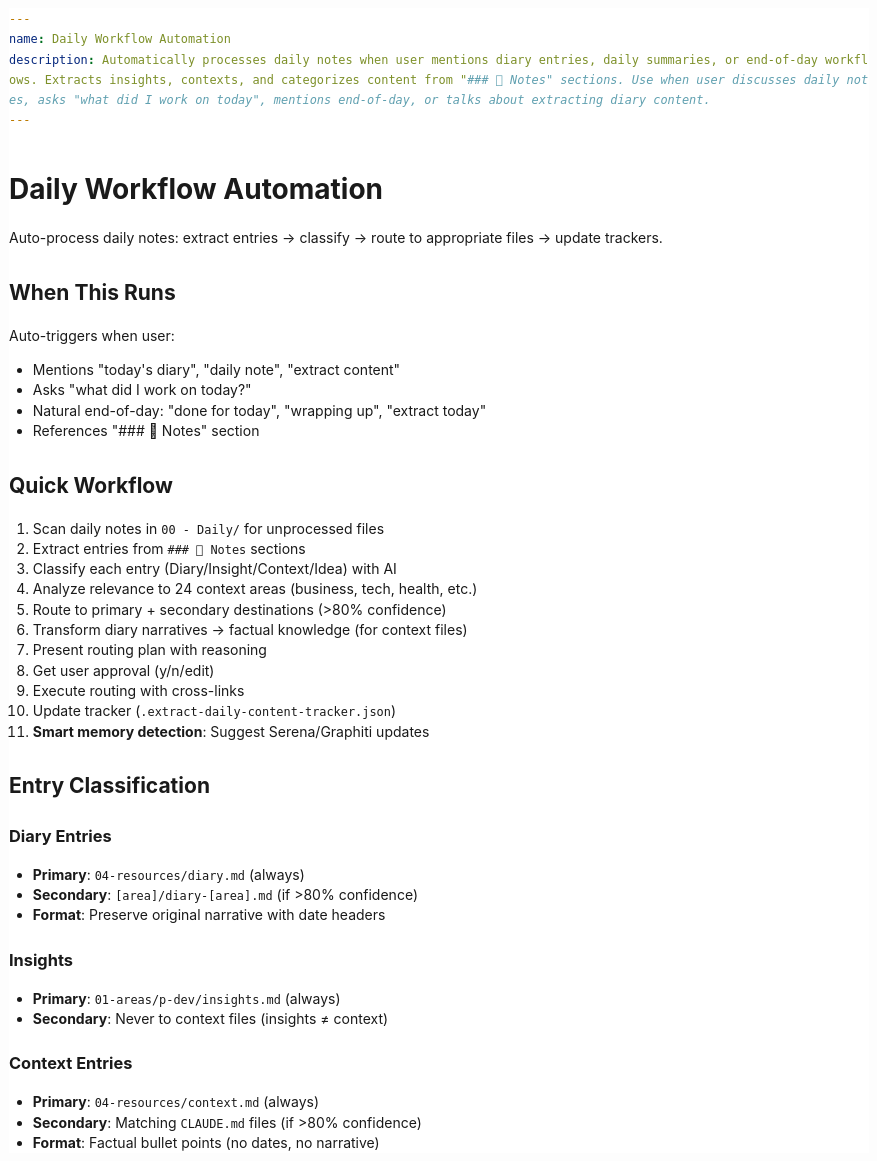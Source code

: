 ```yaml
---
name: Daily Workflow Automation
description: Automatically processes daily notes when user mentions diary entries, daily summaries, or end-of-day workflows. Extracts insights, contexts, and categorizes content from "### 🧠 Notes" sections. Use when user discusses daily notes, asks "what did I work on today", mentions end-of-day, or talks about extracting diary content.
---
```


# Daily Workflow Automation

Auto-process daily notes: extract entries → classify → route to appropriate files → update trackers.

## When This Runs

Auto-triggers when user:
- Mentions "today's diary", "daily note", "extract content"
- Asks "what did I work on today?"
- Natural end-of-day: "done for today", "wrapping up", "extract today"
- References "### 🧠 Notes" section

## Quick Workflow

1. Scan daily notes in `00 - Daily/` for unprocessed files
2. Extract entries from `### 🧠 Notes` sections
3. Classify each entry (Diary/Insight/Context/Idea) with AI
4. Analyze relevance to 24 context areas (business, tech, health, etc.)
5. Route to primary + secondary destinations (>80% confidence)
6. Transform diary narratives → factual knowledge (for context files)
7. Present routing plan with reasoning
8. Get user approval (y/n/edit)
9. Execute routing with cross-links
10. Update tracker (`.extract-daily-content-tracker.json`)
11. **Smart memory detection**: Suggest Serena/Graphiti updates

## Entry Classification

### Diary Entries
- **Primary**: `04-resources/diary.md` (always)
- **Secondary**: `[area]/diary-[area].md` (if >80% confidence)
- **Format**: Preserve original narrative with date headers

### Insights
- **Primary**: `01-areas/p-dev/insights.md` (always)
- **Secondary**: Never to context files (insights ≠ context)

### Context Entries
- **Primary**: `04-resources/context.md` (always)
- **Secondary**: Matching `CLAUDE.md` files (if >80% confidence)
- **Format**: Factual bullet points (no dates, no narrative)
